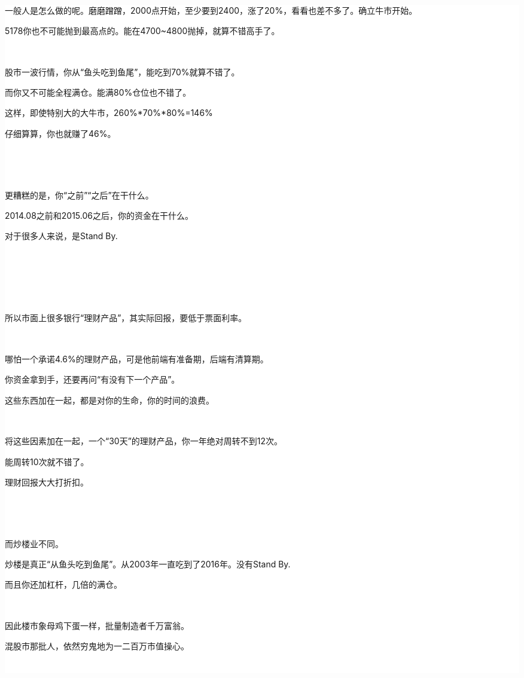 一般人是怎么做的呢。磨磨蹭蹭，2000点开始，至少要到2400，涨了20%，看看也差不多了。确立牛市开始。

5178你也不可能抛到最高点的。能在4700~4800抛掉，就算不错高手了。

&nbsp;

股市一波行情，你从“鱼头吃到鱼尾”，能吃到70%就算不错了。

而你又不可能全程满仓。能满80%仓位也不错了。

这样，即使特别大的大牛市，260%*70%*80%=146%

仔细算算，你也就赚了46%。

&nbsp;

&nbsp;

更糟糕的是，你“之前”“之后”在干什么。

2014.08之前和2015.06之后，你的资金在干什么。

对于很多人来说，是Stand By.

&nbsp;

&nbsp;

&nbsp;

所以市面上很多银行“理财产品”，其实际回报，要低于票面利率。

&nbsp;

哪怕一个承诺4.6%的理财产品，可是他前端有准备期，后端有清算期。

你资金拿到手，还要再问“有没有下一个产品”。

这些东西加在一起，都是对你的生命，你的时间的浪费。

&nbsp;

将这些因素加在一起，一个“30天”的理财产品，你一年绝对周转不到12次。

能周转10次就不错了。

理财回报大大打折扣。

&nbsp;

&nbsp;

而炒楼业不同。

炒楼是真正“从鱼头吃到鱼尾”。从2003年一直吃到了2016年。没有Stand By.

而且你还加杠杆，几倍的满仓。

&nbsp;

因此楼市象母鸡下蛋一样，批量制造者千万富翁。

混股市那批人，依然穷鬼地为一二百万市值操心。

&nbsp;
